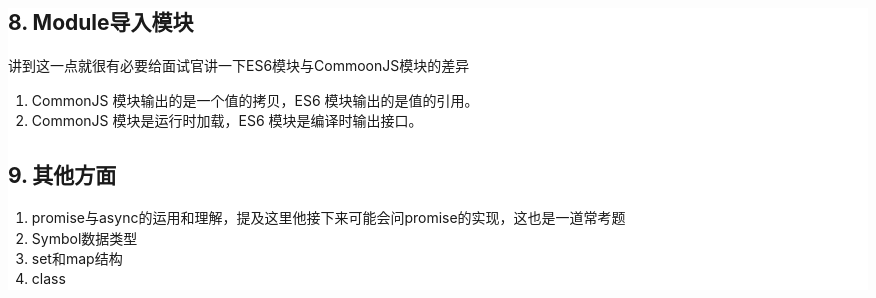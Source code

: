 ## 8. Module导入模块

讲到这一点就很有必要给面试官讲一下ES6模块与CommoonJS模块的差异

1. CommonJS 模块输出的是一个值的拷贝，ES6 模块输出的是值的引用。
2. CommonJS 模块是运行时加载，ES6 模块是编译时输出接口。

## 9. 其他方面

1. promise与async的运用和理解，提及这里他接下来可能会问promise的实现，这也是一道常考题
2. Symbol数据类型
3. set和map结构
4. class

